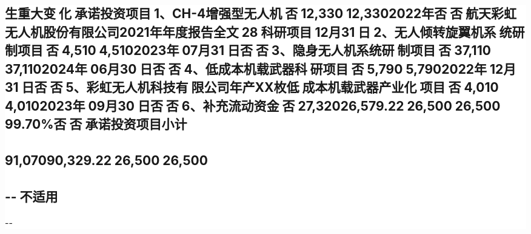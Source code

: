生重大变
化
承诺投资项目
1、CH-4增强型无人机
否
12,330
12,3302022年否
否
航天彩虹无人机股份有限公司2021年年度报告全文
28
科研项目
12月31
日
2、无人倾转旋翼机系
统研制项目
否
4,510
4,5102023年
07月31
日否
否
3、隐身无人机系统研
制项目
否
37,110
37,1102024年
06月30
日否
否
4、低成本机载武器科
研项目
否
5,790
5,7902022年
12月31
日否
否
5、彩虹无人机科技有
限公司年产XX枚低
成本机载武器产业化
项目
否
4,010
4,0102023年
09月30
日否
否
6、补充流动资金
否
27,32026,579.22
26,500
26,500
99.70%否
否
承诺投资项目小计
--
91,07090,329.22
26,500
26,500
--
--
不适用
--
--